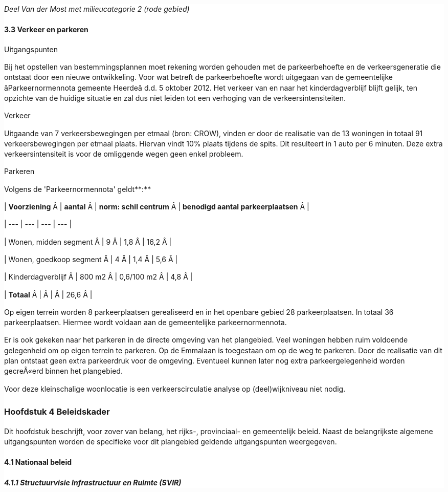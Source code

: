 *Deel Van der Most met milieucategorie 2 (rode gebied)*

#### 3\.3 Verkeer en parkeren

Uitgangspunten

Bij het opstellen van bestemmingsplannen moet rekening worden gehouden met de parkeerbehoefte en de verkeersgeneratie die ontstaat door een nieuwe ontwikkeling. Voor wat betreft de parkeerbehoefte wordt uitgegaan van de gemeentelijke âParkeernormennota gemeente Heerdeâ d.d. 5 oktober 2012\. Het verkeer van en naar het kinderdagverblijf blijft gelijk, ten opzichte van de huidige situatie en zal dus niet leiden tot een verhoging van de verkeersintensiteiten.

Verkeer

Uitgaande van 7 verkeersbewegingen per etmaal (bron: CROW), vinden er door de realisatie van de 13 woningen in totaal 91 verkeersbewegingen per etmaal plaats. Hiervan vindt 10% plaats tijdens de spits. Dit resulteert in 1 auto per 6 minuten. Deze extra verkeersintensiteit is voor de omliggende wegen geen enkel probleem.

Parkeren

Volgens de 'Parkeernormennota' geldt**:**

| **Voorziening**   Â | **aantal**   Â | **norm: schil centrum**   Â | **benodigd aantal parkeerplaatsen**   Â |

| --- | --- | --- | --- |

| Wonen, midden segment   Â | 9   Â | 1,8   Â | 16,2   Â |

| Wonen, goedkoop segment   Â | 4   Â | 1,4   Â | 5,6   Â |

| Kinderdagverblijf   Â | 800 m2   Â | 0,6/100 m2   Â | 4,8   Â |

| **Totaal**   Â | Â | Â | 26,6   Â |

Op eigen terrein worden 8 parkeerplaatsen gerealiseerd en in het openbare gebied 28 parkeerplaatsen. In totaal 36 parkeerplaatsen. Hiermee wordt voldaan aan de gemeentelijke parkeernormennota.

Er is ook gekeken naar het parkeren in de directe omgeving van het plangebied. Veel woningen hebben ruim voldoende gelegenheid om op eigen terrein te parkeren. Op de Emmalaan is toegestaan om op de weg te parkeren. Door de realisatie van dit plan ontstaat geen extra parkeerdruk voor de omgeving. Eventueel kunnen later nog extra parkeergelegenheid worden gecreÃ«erd binnen het plangebied.

Voor deze kleinschalige woonlocatie is een verkeerscirculatie analyse op (deel)wijkniveau niet nodig.

### Hoofdstuk 4 Beleidskader

Dit hoofdstuk beschrijft, voor zover van belang, het rijks\-, provinciaal\- en gemeentelijk beleid. Naast de belangrijkste algemene uitgangspunten worden de specifieke voor dit plangebied geldende uitgangspunten weergegeven.

#### 4\.1 Nationaal beleid

##### 4\.1\.1 Structuurvisie Infrastructuur en Ruimte (SVIR)
